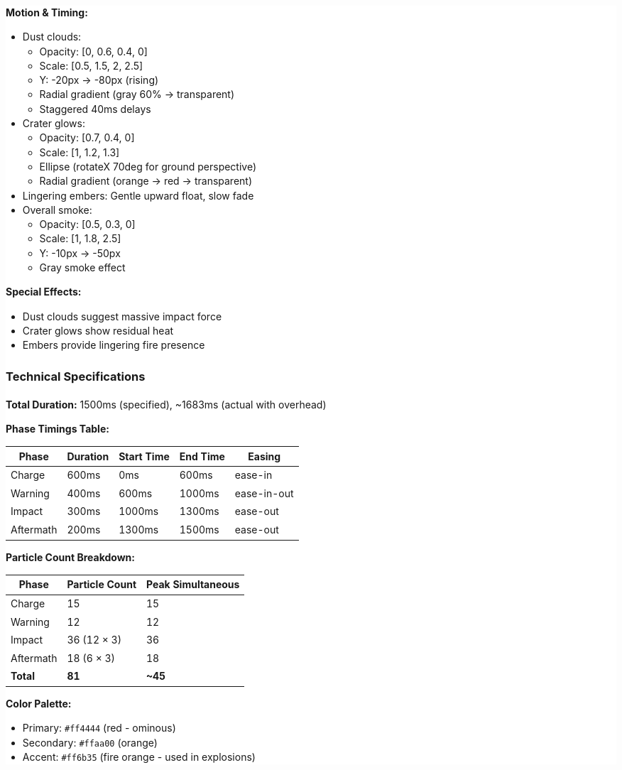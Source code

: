 **Motion & Timing:**
- Dust clouds:
  - Opacity: [0, 0.6, 0.4, 0]
  - Scale: [0.5, 1.5, 2, 2.5]
  - Y: -20px → -80px (rising)
  - Radial gradient (gray 60% → transparent)
  - Staggered 40ms delays
- Crater glows:
  - Opacity: [0.7, 0.4, 0]
  - Scale: [1, 1.2, 1.3]
  - Ellipse (rotateX 70deg for ground perspective)
  - Radial gradient (orange → red → transparent)
- Lingering embers: Gentle upward float, slow fade
- Overall smoke:
  - Opacity: [0.5, 0.3, 0]
  - Scale: [1, 1.8, 2.5]
  - Y: -10px → -50px
  - Gray smoke effect

**Special Effects:**
- Dust clouds suggest massive impact force
- Crater glows show residual heat
- Embers provide lingering fire presence

### Technical Specifications

**Total Duration:** 1500ms (specified), ~1683ms (actual with overhead)

**Phase Timings Table:**

| Phase | Duration | Start Time | End Time | Easing |
|-------|----------|------------|----------|--------|
| Charge | 600ms | 0ms | 600ms | ease-in |
| Warning | 400ms | 600ms | 1000ms | ease-in-out |
| Impact | 300ms | 1000ms | 1300ms | ease-out |
| Aftermath | 200ms | 1300ms | 1500ms | ease-out |

**Particle Count Breakdown:**

| Phase | Particle Count | Peak Simultaneous |
|-------|---------------|-------------------|
| Charge | 15 | 15 |
| Warning | 12 | 12 |
| Impact | 36 (12 × 3) | 36 |
| Aftermath | 18 (6 × 3) | 18 |
| **Total** | **81** | **~45** |

**Color Palette:**
- Primary: `#ff4444` (red - ominous)
- Secondary: `#ffaa00` (orange)
- Accent: `#ff6b35` (fire orange - used in explosions)
